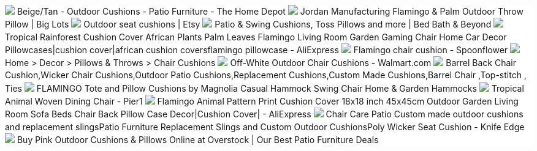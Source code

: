 [ ![](https://images.homedepot-static.com/productImages/de38297a-e9c9-4fb7-a74f-2e39075b9956/svn/lounge-chair-cushions-89-bgstdsb-64_400.jpg)](https://images.homedepot-static.com/productImages/de38297a-e9c9-4fb7-a74f-2e39075b9956/svn/lounge-chair-cushions-89-bgstdsb-64_400.jpg) Beige/Tan - Outdoor Cushions - Patio Furniture - The Home Depot
[ ![](https://images.biglots.com/Printed+Canvas+Flamingo+18x18+Throw+Pillow?set=imageURL%5B%2Fimages%2Fproduct%2F185%2F810467921.jpg%5D,env%5Bprod%5D,nocache%5Btrue%5D,ver%5B1%5D,profile%5Bpdp_main_med%5D&call=url%5Bfile:biglots/product.chain%5D)](https://images.biglots.com/Printed+Canvas+Flamingo+18x18+Throw+Pillow?set=imageURL%5B%2Fimages%2Fproduct%2F185%2F810467921.jpg%5D,env%5Bprod%5D,nocache%5Btrue%5D,ver%5B1%5D,profile%5Bpdp_main_med%5D&call=url%5Bfile:biglots/product.chain%5D) Jordan Manufacturing Flamingo & Palm Outdoor Throw Pillow | Big Lots
[ ![](https://i.etsystatic.com/14809894/c/2000/2000/0/0/il/0fde4a/2527544607/il_300x300.2527544607_50n0.jpg)](https://i.etsystatic.com/14809894/c/2000/2000/0/0/il/0fde4a/2527544607/il_300x300.2527544607_50n0.jpg) Outdoor seat cushions | Etsy
[ ![](https://b3h2.scene7.com/is/image/BedBathandBeyond/277723267905768p?$imagePLP$&wid=256&hei=256)](https://b3h2.scene7.com/is/image/BedBathandBeyond/277723267905768p?$imagePLP$&wid=256&hei=256) Patio & Swing Cushions, Toss Pillows and more | Bed Bath & Beyond
[ ![](https://ae01.alicdn.com/kf/HTB1jGixjhHI8KJjy1zbq6yxdpXaK/Tropical-Rainforest-Cushion-Cover-African-Plants-Palm-Leaves-Flamingo-Living-Room-Garden-Gaming-Chair-Home-Car.jpg_640x640.jpg)](https://ae01.alicdn.com/kf/HTB1jGixjhHI8KJjy1zbq6yxdpXaK/Tropical-Rainforest-Cushion-Cover-African-Plants-Palm-Leaves-Flamingo-Living-Room-Garden-Gaming-Chair-Home-Car.jpg_640x640.jpg) Tropical Rainforest Cushion Cover African Plants Palm Leaves Flamingo  Living Room Garden Gaming Chair Home Car Decor Pillowcases|cushion  cover|african cushion coversflamingo pillowcase - AliExpress
[ ![](https://garden.spoonflower.com/c/2148705/r/s/d-i-21/zY9-9YzQo7rhBbXHb4QiVAl4v5OL1zrcVOR__jQu/2148705-flamingo-chair-cushion-by-lawnboats.jpg)](https://garden.spoonflower.com/c/2148705/r/s/d-i-21/zY9-9YzQo7rhBbXHb4QiVAl4v5OL1zrcVOR__jQu/2148705-flamingo-chair-cushion-by-lawnboats.jpg) Flamingo chair cushion - Spoonflower
[ ![](https://cdn1.ykso.co/annpekin/product/watercolor-animal-chair-pad-tropical-beach-pink-flamingo-seat-cushion-chair-cushion-floor-cushion-20x20-inch/images/3afe492/1585411308/ample.jpg)](https://cdn1.ykso.co/annpekin/product/watercolor-animal-chair-pad-tropical-beach-pink-flamingo-seat-cushion-chair-cushion-floor-cushion-20x20-inch/images/3afe492/1585411308/ample.jpg) Home > Decor > Pillows & Throws > Chair Cushions
[ ![](https://i5.walmartimages.com/asr/cdd6d19f-c62c-46b8-a4ac-9ea5ee472067_2.5a432930d99014eb57e6a9981cdc0653.jpeg?odnHeight=200&odnWidth=200&odnBg=ffffff)](https://i5.walmartimages.com/asr/cdd6d19f-c62c-46b8-a4ac-9ea5ee472067_2.5a432930d99014eb57e6a9981cdc0653.jpeg?odnHeight=200&odnWidth=200&odnBg=ffffff) Off-White Outdoor Chair Cushions - Walmart.com
[ ![](https://summerlivingdirect.com/pub/media/catalog/product/cache/1a3650c8a20fcf9a91412b176b9103c0/j/w/jwcbc_3.jpg)](https://summerlivingdirect.com/pub/media/catalog/product/cache/1a3650c8a20fcf9a91412b176b9103c0/j/w/jwcbc_3.jpg) Barrel Back Chair Cushion,Wicker Chair Cushions,Outdoor Patio Cushions,Replacement  Cushions,Custom Made Cushions,Barrel Chair ,Top-stitch , Ties
[ ![](https://i5.walmartimages.com/asr/51a7007b-3bf7-42b6-8529-4022f58d6b7a_1.e349622e100af363f8eeff15c86d0b37.jpeg)](https://i5.walmartimages.com/asr/51a7007b-3bf7-42b6-8529-4022f58d6b7a_1.e349622e100af363f8eeff15c86d0b37.jpeg) FLAMINGO Tote and Pillow Cushions by Magnolia Casual Hammock Swing Chair  Home & Garden Hammocks
[ ![](http://res.cloudinary.com/djxgqb0i2/image/upload/v1597545736/product-images/g3qufiestw8yxyu2ifiv.jpg)](http://res.cloudinary.com/djxgqb0i2/image/upload/v1597545736/product-images/g3qufiestw8yxyu2ifiv.jpg) Tropical Animal Woven Dining Chair - Pier1
[ ![](https://ae01.alicdn.com/kf/HTB1Rre8e1uSBuNjSsziq6zq8pXaX/Flamingo-Animal-Pattern-Print-Cushion-Cover-18x18-inch-45x45cm-Outdoor-Garden-Living-Room-Sofa-Beds-Chair.jpg_Q90.jpg_.webp)](https://ae01.alicdn.com/kf/HTB1Rre8e1uSBuNjSsziq6zq8pXaX/Flamingo-Animal-Pattern-Print-Cushion-Cover-18x18-inch-45x45cm-Outdoor-Garden-Living-Room-Sofa-Beds-Chair.jpg_Q90.jpg_.webp) Flamingo Animal Pattern Print Cushion Cover 18x18 inch 45x45cm Outdoor  Garden Living Room Sofa Beds Chair Back Pillow Case Decor|Cushion Cover| -  AliExpress
[ ![](https://chaircarepatio.com/images/thumbs/0004529_poly-wicker-seat-cushion-knife-edge_540.jpeg)](https://chaircarepatio.com/images/thumbs/0004529_poly-wicker-seat-cushion-knife-edge_540.jpeg) Chair Care Patio Custom made outdoor cushions and replacement slingsPatio  Furniture Replacement Slings and Custom Outdoor CushionsPoly Wicker Seat  Cushion - Knife Edge
[ ![](https://ak1.ostkcdn.com/images/products/30766779/Havenside-Home-Geometric-Coral-Deep-Seating-Corded-Chair-Pillow-and-Cushion-Set-52887a5a-efe7-4f8f-989f-06e87fab0a25_600.jpg?imwidth=480&impolicy=medium)](https://ak1.ostkcdn.com/images/products/30766779/Havenside-Home-Geometric-Coral-Deep-Seating-Corded-Chair-Pillow-and-Cushion-Set-52887a5a-efe7-4f8f-989f-06e87fab0a25_600.jpg?imwidth=480&impolicy=medium) Buy Pink Outdoor Cushions & Pillows Online at Overstock | Our Best Patio  Furniture Deals